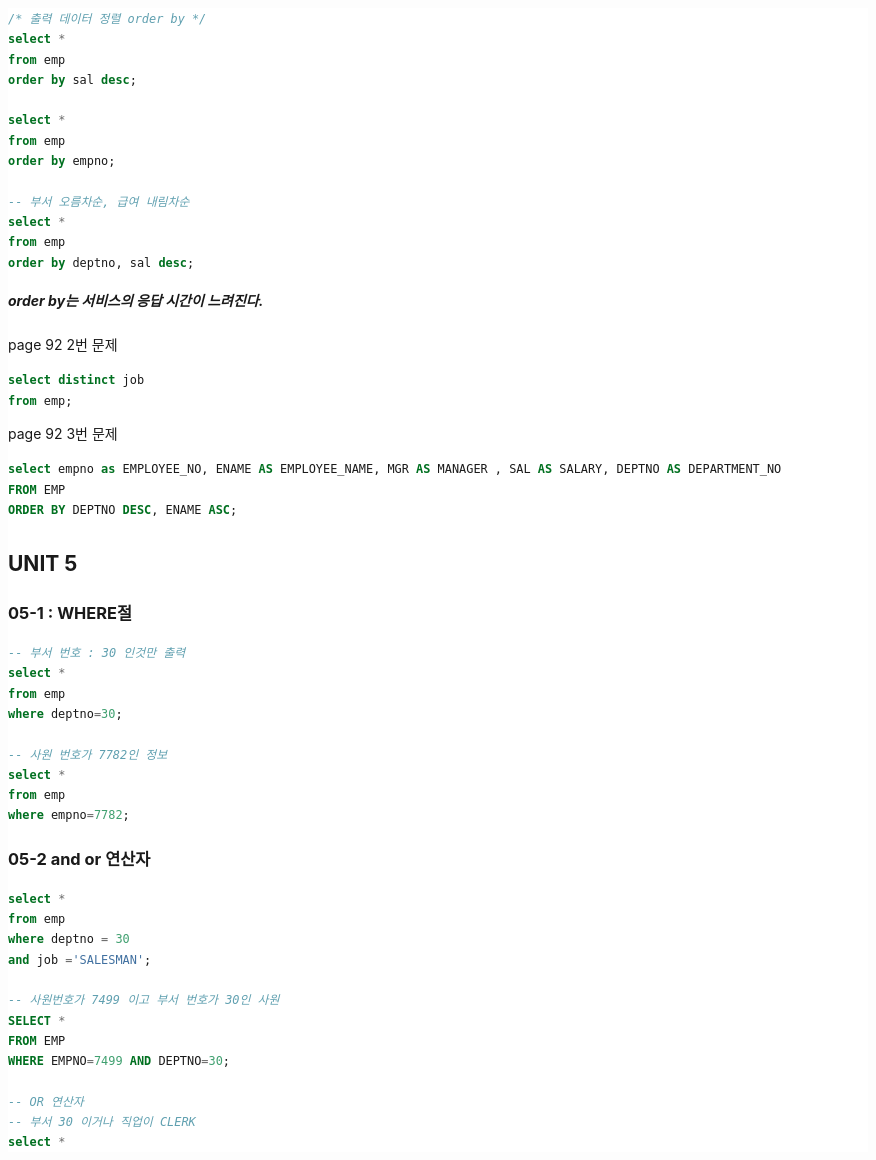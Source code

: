 ~~~sql
/* 출력 데이터 정렬 order by */
select *
from emp
order by sal desc;

select *
from emp
order by empno;

-- 부서 오름차순, 급여 내림차순
select *
from emp
order by deptno, sal desc;
~~~

##### order by는 서비스의 응답 시간이 느려진다.

page 92 2번 문제
~~~sql
select distinct job
from emp;
~~~

page 92 3번 문제

~~~sql
select empno as EMPLOYEE_NO, ENAME AS EMPLOYEE_NAME, MGR AS MANAGER , SAL AS SALARY, DEPTNO AS DEPARTMENT_NO
FROM EMP
ORDER BY DEPTNO DESC, ENAME ASC;
~~~


## UNIT 5


### 05-1 : WHERE절

~~~sql
-- 부서 번호 : 30 인것만 출력
select *
from emp
where deptno=30;

-- 사원 번호가 7782인 정보
select *
from emp
where empno=7782;
~~~


### 05-2 and or 연산자
~~~sql
select *
from emp
where deptno = 30
and job ='SALESMAN';

-- 사원번호가 7499 이고 부서 번호가 30인 사원
SELECT *
FROM EMP
WHERE EMPNO=7499 AND DEPTNO=30;

-- OR 연산자
-- 부서 30 이거나 직업이 CLERK
select *
~~~